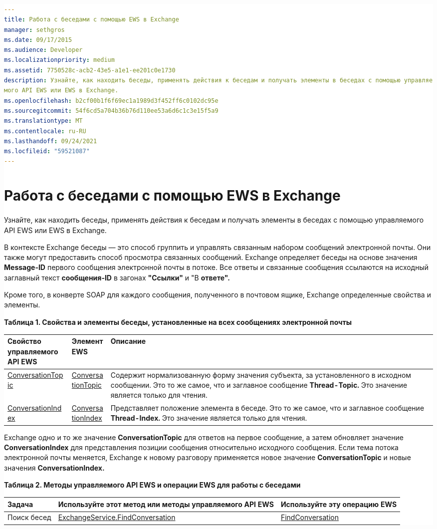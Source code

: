 ```yaml
---
title: Работа с беседами с помощью EWS в Exchange
manager: sethgros
ms.date: 09/17/2015
ms.audience: Developer
ms.localizationpriority: medium
ms.assetid: 7750528c-acb2-43e5-a1e1-ee201c0e1730
description: Узнайте, как находить беседы, применять действия к беседам и получать элементы в беседах с помощью управляемого API EWS или EWS в Exchange.
ms.openlocfilehash: b2cf00b1f6f69ec1a1989d3f452ff6c0102dc95e
ms.sourcegitcommit: 54f6cd5a704b36b76d110ee53a6d6c1c3e15f5a9
ms.translationtype: MT
ms.contentlocale: ru-RU
ms.lasthandoff: 09/24/2021
ms.locfileid: "59521087"
---
```

# <a name="work-with-conversations-by-using-ews-in-exchange"></a>Работа с беседами с помощью EWS в Exchange

Узнайте, как находить беседы, применять действия к беседам и получать элементы в беседах с помощью управляемого API EWS или EWS в Exchange.
  
В контексте Exchange беседы — это способ группить и управлять связанным набором сообщений электронной почты. Они также могут предоставить способ просмотра связанных сообщений. Exchange определяет беседы на основе значения **Message-ID** первого сообщения электронной почты в потоке. Все ответы и связанные сообщения ссылаются на исходный заглавный текст **сообщения-ID** в загонах **"Ссылки"** и "В **ответе".** 
  
Кроме того, в конверте SOAP для каждого сообщения, полученного в почтовом ящике, Exchange определенные свойства и элементы.
  
**Таблица 1. Свойства и элементы беседы, установленные на всех сообщениях электронной почты**

|**Свойство управляемого API EWS**|**Элемент EWS**|**Описание**|
|:-----|:-----|:-----|
|[ConversationTopic](https://msdn.microsoft.com/library/microsoft.exchange.webservices.data.emailmessage.conversationtopic%28v=exchg.80%29.aspx) <br/> |[ConversationTopic](https://msdn.microsoft.com/library/46cacf42-4039-4c8a-9b20-c42cdd9f2760%28Office.15%29.aspx) <br/> |Содержит нормализованную форму значения субъекта, за установленного в исходном сообщении. Это то же самое, что и заглавное сообщение **Thread-Topic.** Это значение является только для чтения.  <br/> |
|[ConversationIndex](https://msdn.microsoft.com/library/microsoft.exchange.webservices.data.emailmessage.conversationindex%28v=exchg.80%29.aspx) <br/> |[ConversationIndex](https://msdn.microsoft.com/library/fdf47e22-8d93-4ae4-883b-0c9f07f48724%28Office.15%29.aspx) <br/> |Представляет положение элемента в беседе. Это то же самое, что и заглавное сообщение **Thread-Index.** Это значение является только для чтения.  <br/> |
   
Exchange одно и то же значение **ConversationTopic** для ответов на первое сообщение, а затем обновляет значение **ConversationIndex** для представления позиции сообщения относительно исходного сообщения. Если тема потока электронной почты меняется, Exchange к новому разговору применяется новое значение **ConversationTopic** и новые значения **ConversationIndex.** 
  
**Таблица 2. Методы управляемого API EWS и операции EWS для работы с беседами**

|**Задача**|**Используйте этот метод или методы управляемого API EWS**|**Используйте эту операцию EWS**|
|:-----|:-----|:-----|
|Поиск бесед  <br/> |[ExchangeService.FindConversation](https://msdn.microsoft.com/library/microsoft.exchange.webservices.data.exchangeservice.findconversation%28v=exchg.80%29.aspx) <br/> |[FindConversation](https://msdn.microsoft.com/library/2384908a-c203-45b6-98aa-efd6a4c23aac%28Office.15%29.aspx) <br/> |